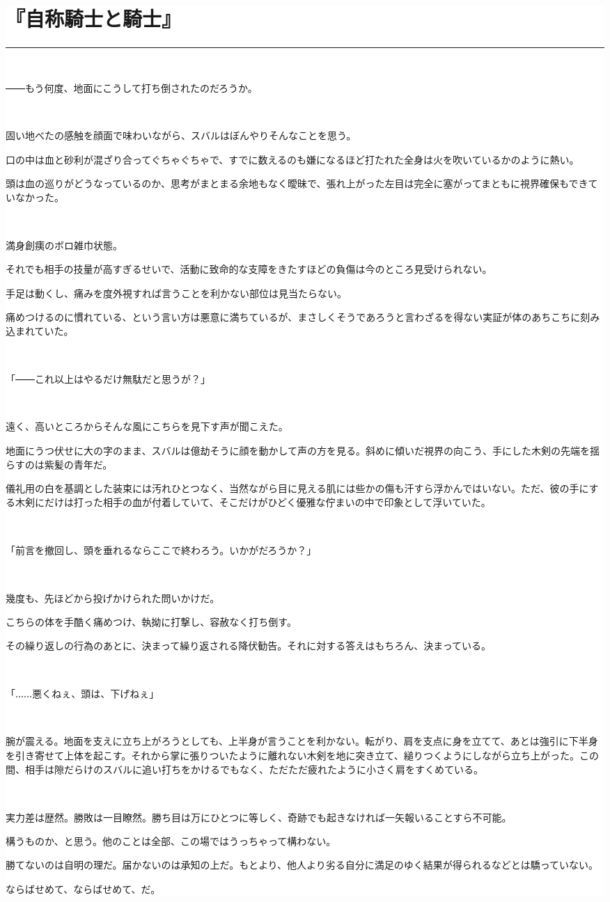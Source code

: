 # 『自称騎士と騎士』

------

　

――もう何度、地面にこうして打ち倒されたのだろうか。

　

固い地べたの感触を顔面で味わいながら、スバルはぼんやりそんなことを思う。

口の中は血と砂利が混ざり合ってぐちゃぐちゃで、すでに数えるのも嫌になるほど打たれた全身は火を吹いているかのように熱い。

頭は血の巡りがどうなっているのか、思考がまとまる余地もなく曖昧で、張れ上がった左目は完全に塞がってまともに視界確保もできていなかった。

　

満身創痍のボロ雑巾状態。

それでも相手の技量が高すぎるせいで、活動に致命的な支障をきたすほどの負傷は今のところ見受けられない。

手足は動くし、痛みを度外視すれば言うことを利かない部位は見当たらない。

痛めつけるのに慣れている、という言い方は悪意に満ちているが、まさしくそうであろうと言わざるを得ない実証が体のあちこちに刻み込まれていた。

　

「――これ以上はやるだけ無駄だと思うが？」

　

遠く、高いところからそんな風にこちらを見下す声が聞こえた。

地面にうつ伏せに大の字のまま、スバルは億劫そうに顔を動かして声の方を見る。斜めに傾いだ視界の向こう、手にした木剣の先端を揺らすのは紫髪の青年だ。

儀礼用の白を基調とした装束には汚れひとつなく、当然ながら目に見える肌には些かの傷も汗すら浮かんではいない。ただ、彼の手にする木剣にだけは打った相手の血が付着していて、そこだけがひどく優雅な佇まいの中で印象として浮いていた。

　

「前言を撤回し、頭を垂れるならここで終わろう。いかがだろうか？」

　

幾度も、先ほどから投げかけられた問いかけだ。

こちらの体を手酷く痛めつけ、執拗に打撃し、容赦なく打ち倒す。

その繰り返しの行為のあとに、決まって繰り返される降伏勧告。それに対する答えはもちろん、決まっている。

　

「……悪くねぇ、頭は、下げねぇ」

　

腕が震える。地面を支えに立ち上がろうとしても、上半身が言うことを利かない。転がり、肩を支点に身を立てて、あとは強引に下半身を引き寄せて上体を起こす。それから掌に張りついたように離れない木剣を地に突き立て、縋りつくようにしながら立ち上がった。この間、相手は隙だらけのスバルに追い打ちをかけるでもなく、ただただ疲れたように小さく肩をすくめている。

　

実力差は歴然。勝敗は一目瞭然。勝ち目は万にひとつに等しく、奇跡でも起きなければ一矢報いることすら不可能。

構うものか、と思う。他のことは全部、この場ではうっちゃって構わない。

勝てないのは自明の理だ。届かないのは承知の上だ。もとより、他人より劣る自分に満足のゆく結果が得られるなどとは驕っていない。

ならばせめて、ならばせめて、だ。
